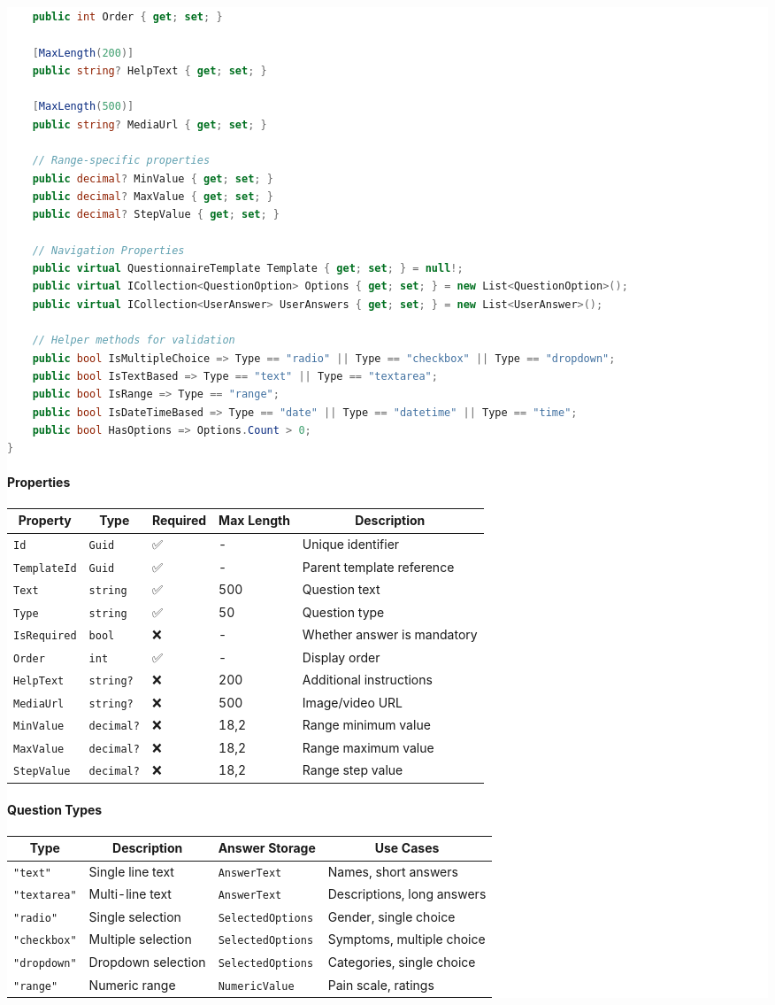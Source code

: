 ```csharp
    public int Order { get; set; }
    
    [MaxLength(200)]
    public string? HelpText { get; set; }
    
    [MaxLength(500)]
    public string? MediaUrl { get; set; }
    
    // Range-specific properties
    public decimal? MinValue { get; set; }
    public decimal? MaxValue { get; set; }
    public decimal? StepValue { get; set; }
    
    // Navigation Properties
    public virtual QuestionnaireTemplate Template { get; set; } = null!;
    public virtual ICollection<QuestionOption> Options { get; set; } = new List<QuestionOption>();
    public virtual ICollection<UserAnswer> UserAnswers { get; set; } = new List<UserAnswer>();
    
    // Helper methods for validation
    public bool IsMultipleChoice => Type == "radio" || Type == "checkbox" || Type == "dropdown";
    public bool IsTextBased => Type == "text" || Type == "textarea";
    public bool IsRange => Type == "range";
    public bool IsDateTimeBased => Type == "date" || Type == "datetime" || Type == "time";
    public bool HasOptions => Options.Count > 0;
}
```

#### **Properties**
| Property | Type | Required | Max Length | Description |
|----------|------|----------|------------|-------------|
| `Id` | `Guid` | ✅ | - | Unique identifier |
| `TemplateId` | `Guid` | ✅ | - | Parent template reference |
| `Text` | `string` | ✅ | 500 | Question text |
| `Type` | `string` | ✅ | 50 | Question type |
| `IsRequired` | `bool` | ❌ | - | Whether answer is mandatory |
| `Order` | `int` | ✅ | - | Display order |
| `HelpText` | `string?` | ❌ | 200 | Additional instructions |
| `MediaUrl` | `string?` | ❌ | 500 | Image/video URL |
| `MinValue` | `decimal?` | ❌ | 18,2 | Range minimum value |
| `MaxValue` | `decimal?` | ❌ | 18,2 | Range maximum value |
| `StepValue` | `decimal?` | ❌ | 18,2 | Range step value |

#### **Question Types**
| Type | Description | Answer Storage | Use Cases |
|------|-------------|----------------|-----------|
| `"text"` | Single line text | `AnswerText` | Names, short answers |
| `"textarea"` | Multi-line text | `AnswerText` | Descriptions, long answers |
| `"radio"` | Single selection | `SelectedOptions` | Gender, single choice |
| `"checkbox"` | Multiple selection | `SelectedOptions` | Symptoms, multiple choice |
| `"dropdown"` | Dropdown selection | `SelectedOptions` | Categories, single choice |
| `"range"` | Numeric range | `NumericValue` | Pain scale, ratings |